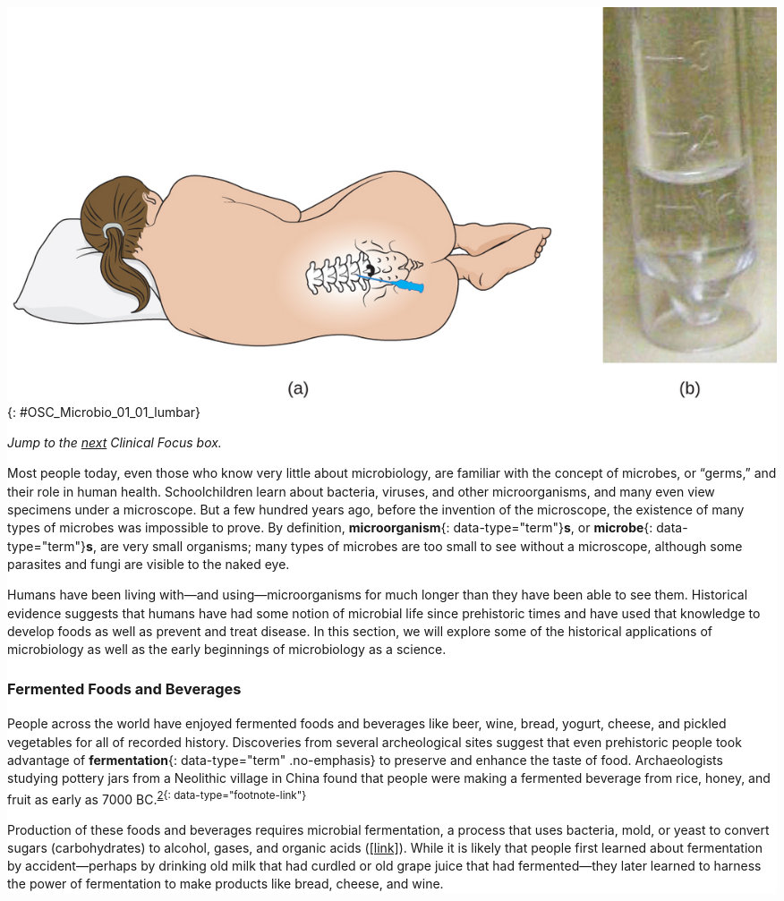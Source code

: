 ![Figure a is a drawing of a person lying on their side with their back showing. An overlay drawing shows the location of the spine with an arrow pointing to between two vertebrae in the lower back. Figure b is a photograph of a covered test tube containing a clear liquid](../resources/OSC_Microbio_01_01_lumbar.jpg "(a) A lumbar puncture is used to take a sample of a patient&#x2019;s cerebrospinal fluid (CSF) for testing. A needle is inserted between two vertebrae of the lower back, called the lumbar region. (b) CSF should be clear, as in this sample. Abnormally cloudy CSF may indicate an infection but must be tested further to confirm the presence of microorganisms. (credit a: modification of work by Centers for Disease Control and Prevention; credit b: modification of work by James Heilman)"){: #OSC_Microbio_01_01_lumbar}


*Jump to the [next](/m58782#fs-id1171360143675) Clinical Focus box.*

</div>

Most people today, even those who know very little about microbiology, are familiar with the concept of microbes, or “germs,” and their role in human health. Schoolchildren learn about bacteria, viruses, and other microorganisms, and many even view specimens under a microscope. But a few hundred years ago, before the invention of the microscope, the existence of many types of microbes was impossible to prove. By definition, **microorganism**{: data-type="term"}**s**, or **microbe**{: data-type="term"}**s**, are very small organisms; many types of microbes are too small to see without a microscope, although some parasites and fungi are visible to the naked eye.

Humans have been living with—and using—microorganisms for much longer than they have been able to see them. Historical evidence suggests that humans have had some notion of microbial life since prehistoric times and have used that knowledge to develop foods as well as prevent and treat disease. In this section, we will explore some of the historical applications of microbiology as well as the early beginnings of microbiology as a science.

### Fermented Foods and Beverages

People across the world have enjoyed fermented foods and beverages like beer, wine, bread, yogurt, cheese, and pickled vegetables for all of recorded history. Discoveries from several archeological sites suggest that even prehistoric people took advantage of **fermentation**{: data-type="term" .no-emphasis} to preserve and enhance the taste of food. Archaeologists studying pottery jars from a Neolithic village in China found that people were making a fermented beverage from rice, honey, and fruit as early as 7000 BC.<sup data-type="footnote-number" id="footnote-ref2">[2](#footnote2){: data-type="footnote-link"}</sup>

Production of these foods and beverages requires microbial fermentation, a process that uses bacteria, mold, or yeast to convert sugars (carbohydrates) to alcohol, gases, and organic acids ([\[link\]](#OSC_Microbio_01_01_ferment)). While it is likely that people first learned about fermentation by accident—perhaps by drinking old milk that had curdled or old grape juice that had fermented—they later learned to harness the power of fermentation to make products like bread, cheese, and wine.
